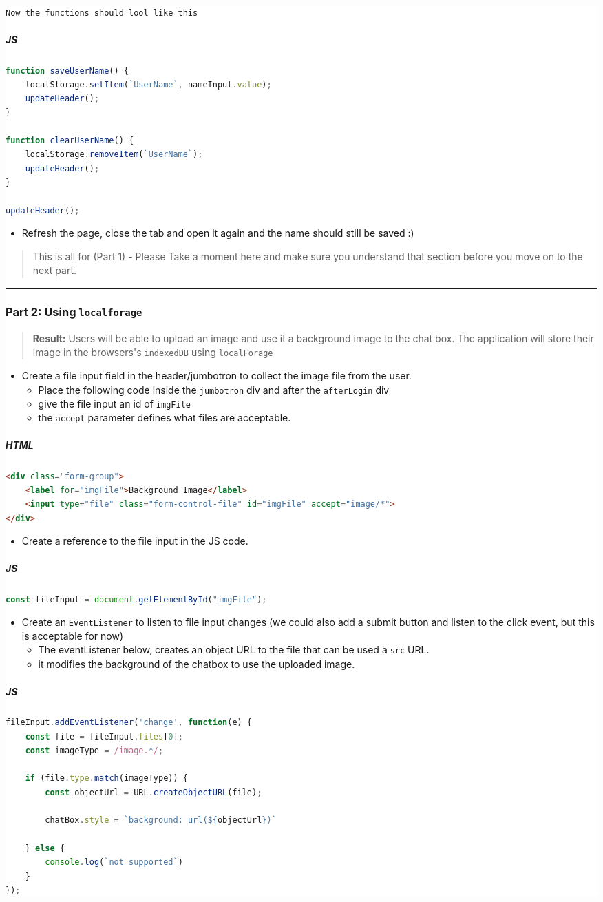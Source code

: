     Now the functions should lool like this
##### JS
```js
function saveUserName() {
    localStorage.setItem(`UserName`, nameInput.value);
    updateHeader();
}

function clearUserName() {
    localStorage.removeItem(`UserName`);
    updateHeader();
}

updateHeader();
```

- Refresh the page, close the tab and open it again and the name should still be saved :)

> This is all for (Part 1) - Please Take a moment here and make sure you understand that section before you move on to the next part.

----
### Part 2: Using `localforage`
>**Result:** Users will be able to upload an image and use it a background image to the chat box. The application will store their image in the browsers's `indexedDB` using `localForage`

- Create a file input field in the header/jumbotron to collect the image file from the user.
    - Place the following code inside the `jumbotron` div and after the `afterLogin` div
    - give the file input an id of `imgFile`
    - the `accept` parameter defines what files are acceptable.
##### HTML
```html
<div class="form-group">
    <label for="imgFile">Background Image</label>
    <input type="file" class="form-control-file" id="imgFile" accept="image/*">
</div>
```

- Create a reference to the file input in the JS code.
##### JS
```js
const fileInput = document.getElementById("imgFile");
```


- Create an `EventListener` to listen to file input changes (we could also add a submit button and listen to the click event, but this is acceptable for now)
    - The eventListener below, creates an object URL to the file that can be used a `src` URL.
    - it modifies the background of the chatbox to use the uploaded image.
##### JS
```js
fileInput.addEventListener('change', function(e) {
    const file = fileInput.files[0];
    const imageType = /image.*/;

    if (file.type.match(imageType)) {
        const objectUrl = URL.createObjectURL(file);

        chatBox.style = `background: url(${objectUrl})`

    } else {
        console.log(`not supported`)
    }
});
```